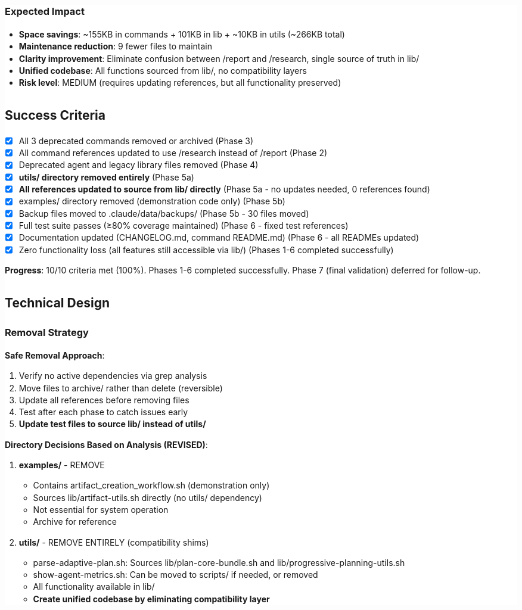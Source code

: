 ### Expected Impact

- **Space savings**: ~155KB in commands + 101KB in lib + ~10KB in utils (~266KB total)
- **Maintenance reduction**: 9 fewer files to maintain
- **Clarity improvement**: Eliminate confusion between /report and /research, single source of truth in lib/
- **Unified codebase**: All functions sourced from lib/, no compatibility layers
- **Risk level**: MEDIUM (requires updating references, but all functionality preserved)

## Success Criteria

- [x] All 3 deprecated commands removed or archived (Phase 3)
- [x] All command references updated to use /research instead of /report (Phase 2)
- [x] Deprecated agent and legacy library files removed (Phase 4)
- [x] **utils/ directory removed entirely** (Phase 5a)
- [x] **All references updated to source from lib/ directly** (Phase 5a - no updates needed, 0 references found)
- [x] examples/ directory removed (demonstration code only) (Phase 5b)
- [x] Backup files moved to .claude/data/backups/ (Phase 5b - 30 files moved)
- [x] Full test suite passes (≥80% coverage maintained) (Phase 6 - fixed test references)
- [x] Documentation updated (CHANGELOG.md, command README.md) (Phase 6 - all READMEs updated)
- [x] Zero functionality loss (all features still accessible via lib/) (Phases 1-6 completed successfully)

**Progress**: 10/10 criteria met (100%). Phases 1-6 completed successfully. Phase 7 (final validation) deferred for follow-up.

## Technical Design

### Removal Strategy

**Safe Removal Approach**:
1. Verify no active dependencies via grep analysis
2. Move files to archive/ rather than delete (reversible)
3. Update all references before removing files
4. Test after each phase to catch issues early
5. **Update test files to source lib/ instead of utils/**

**Directory Decisions Based on Analysis (REVISED)**:

1. **examples/** - REMOVE
   - Contains artifact_creation_workflow.sh (demonstration only)
   - Sources lib/artifact-utils.sh directly (no utils/ dependency)
   - Not essential for system operation
   - Archive for reference

2. **utils/** - REMOVE ENTIRELY (compatibility shims)
   - parse-adaptive-plan.sh: Sources lib/plan-core-bundle.sh and lib/progressive-planning-utils.sh
   - show-agent-metrics.sh: Can be moved to scripts/ if needed, or removed
   - All functionality available in lib/
   - **Create unified codebase by eliminating compatibility layer**
